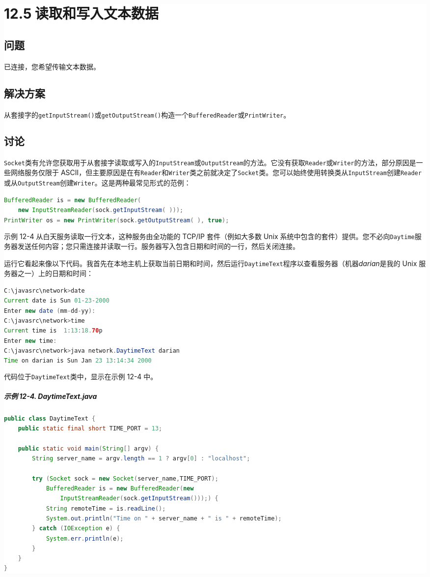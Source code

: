 # 12.5 读取和写入文本数据

## 问题

已连接，您希望传输文本数据。

## 解决方案

从套接字的`getInputStream()`或`getOutputStream()`构造一个`BufferedReader`或`PrintWriter`。

## 讨论

`Socket`类有允许您获取用于从套接字读取或写入的`InputStream`或`OutputStream`的方法。它没有获取`Reader`或`Writer`的方法，部分原因是一些网络服务仅限于 ASCII，但主要原因是在有`Reader`和`Writer`类之前就决定了`Socket`类。您可以始终使用转换类从`InputStream`创建`Reader`或从`OutputStream`创建`Writer`。这是两种最常见形式的范例：

```java
BufferedReader is = new BufferedReader(
    new InputStreamReader(sock.getInputStream( )));
PrintWriter os = new PrintWriter(sock.getOutputStream( ), true);
```

示例 12-4 从白天服务读取一行文本，这种服务由全功能的 TCP/IP 套件（例如大多数 Unix 系统中包含的套件）提供。您不必向`Daytime`服务器发送任何内容；您只需连接并读取一行。服务器写入包含日期和时间的一行，然后关闭连接。

运行它看起来像以下代码。我首先在本地主机上获取当前日期和时间，然后运行`DaytimeText`程序以查看服务器（机器*darian*是我的 Unix 服务器之一）上的日期和时间：

```java
C:\javasrc\network>date 
Current date is Sun 01-23-2000
Enter new date (mm-dd-yy):
C:\javasrc\network>time
Current time is  1:13:18.70p
Enter new time:
C:\javasrc\network>java network.DaytimeText darian
Time on darian is Sun Jan 23 13:14:34 2000
```

代码位于`DaytimeText`类中，显示在示例 12-4 中。

##### 示例 12-4\. DaytimeText.java

```java
public class DaytimeText {
    public static final short TIME_PORT = 13;

    public static void main(String[] argv) {
        String server_name = argv.length == 1 ? argv[0] : "localhost";

        try (Socket sock = new Socket(server_name,TIME_PORT);
            BufferedReader is = new BufferedReader(new
                InputStreamReader(sock.getInputStream()));) {
            String remoteTime = is.readLine();
            System.out.println("Time on " + server_name + " is " + remoteTime);
        } catch (IOException e) {
            System.err.println(e);
        }
    }
}
```
